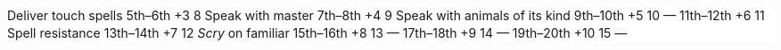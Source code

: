 <td>Deliver touch spells</td>
</tr>
<tr class="even">
<td>5th–6th</td>
<td>+3</td>
<td>8</td>
<td>Speak with master</td>
</tr>
<tr class="odd">
<td>7th–8th</td>
<td>+4</td>
<td>9</td>
<td>Speak with animals of its kind</td>
</tr>
<tr class="even">
<td>9th–10th</td>
<td>+5</td>
<td>10</td>
<td>—</td>
</tr>
<tr class="odd">
<td>11th–12th</td>
<td>+6</td>
<td>11</td>
<td>Spell resistance</td>
</tr>
<tr class="even">
<td>13th–14th</td>
<td>+7</td>
<td>12</td>
<td><em>Scry</em> on familiar</td>
</tr>
<tr class="odd">
<td>15th–16th</td>
<td>+8</td>
<td>13</td>
<td>—</td>
</tr>
<tr class="even">
<td>17th–18th</td>
<td>+9</td>
<td>14</td>
<td>—</td>
</tr>
<tr class="odd">
<td>19th–20th</td>
<td>+10</td>
<td>15</td>
<td>—</td>
</tr>
</tbody>
</table>
